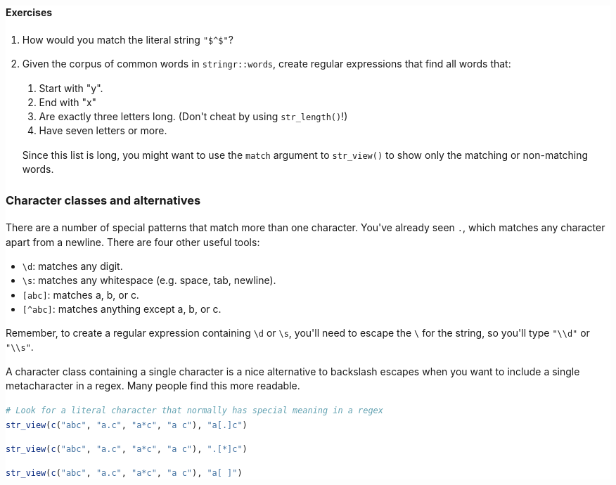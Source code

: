 #### Exercises

1.  How would you match the literal string `"$^$"`?

1.  Given the corpus of common words in `stringr::words`, create regular
    expressions that find all words that:
    
    1. Start with "y".
    1. End with "x"
    1. Are exactly three letters long. (Don't cheat by using `str_length()`!)
    1. Have seven letters or more.

    Since this list is long, you might want to use the `match` argument to
    `str_view()` to show only the matching or non-matching words.

### Character classes and alternatives

There are a number of special patterns that match more than one character. You've already seen `.`, which matches any character apart from a newline. There are four other useful tools:

* `\d`: matches any digit.
* `\s`: matches any whitespace (e.g. space, tab, newline).
* `[abc]`: matches a, b, or c.
* `[^abc]`: matches anything except a, b, or c.

Remember, to create a regular expression containing `\d` or `\s`, you'll need to escape the `\` for the string, so you'll type `"\\d"` or `"\\s"`.

A character class containing a single character is a nice alternative to backslash escapes when you want to include a single metacharacter in a regex. Many people find this more readable.


```r
# Look for a literal character that normally has special meaning in a regex
str_view(c("abc", "a.c", "a*c", "a c"), "a[.]c")
```

<div id="htmlwidget-8799424a7aeb6636ab0f" style="width:960px;height:100%;" class="str_view html-widget"></div>
<script type="application/json" data-for="htmlwidget-8799424a7aeb6636ab0f">{"x":{"html":"<ul>\n  <li>abc<\/li>\n  <li><span class='match'>a.c<\/span><\/li>\n  <li>a*c<\/li>\n  <li>a c<\/li>\n<\/ul>"},"evals":[],"jsHooks":[]}</script>

```r
str_view(c("abc", "a.c", "a*c", "a c"), ".[*]c")
```

<div id="htmlwidget-ff2684d8b73d8cd50778" style="width:960px;height:100%;" class="str_view html-widget"></div>
<script type="application/json" data-for="htmlwidget-ff2684d8b73d8cd50778">{"x":{"html":"<ul>\n  <li>abc<\/li>\n  <li>a.c<\/li>\n  <li><span class='match'>a*c<\/span><\/li>\n  <li>a c<\/li>\n<\/ul>"},"evals":[],"jsHooks":[]}</script>

```r
str_view(c("abc", "a.c", "a*c", "a c"), "a[ ]")
```

<div id="htmlwidget-ced067376bab81a983d5" style="width:960px;height:100%;" class="str_view html-widget"></div>
<script type="application/json" data-for="htmlwidget-ced067376bab81a983d5">{"x":{"html":"<ul>\n  <li>abc<\/li>\n  <li>a.c<\/li>\n  <li>a*c<\/li>\n  <li><span class='match'>a <\/span>c<\/li>\n<\/ul>"},"evals":[],"jsHooks":[]}</script>
